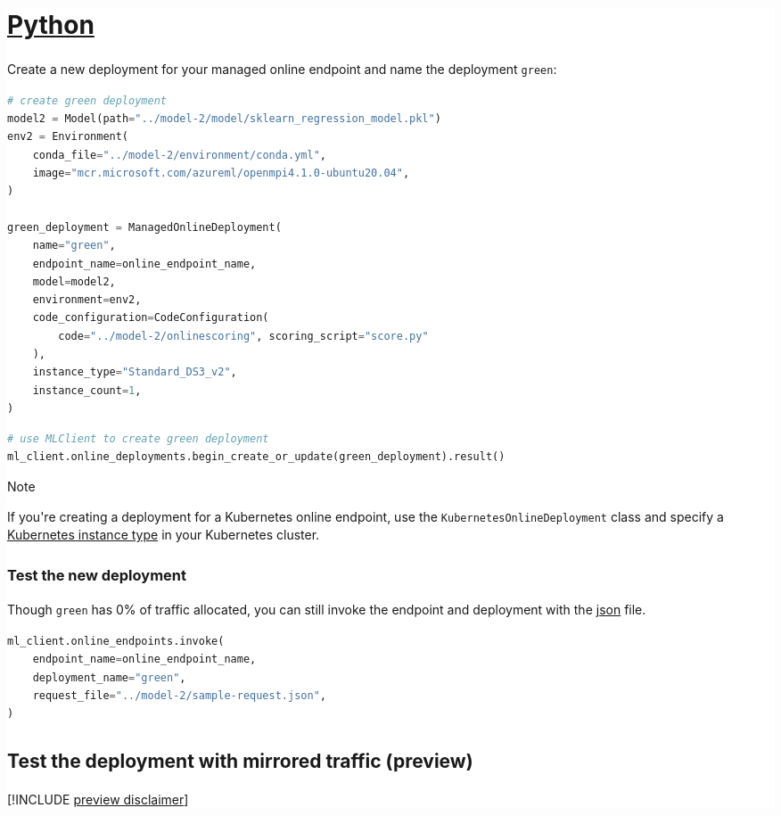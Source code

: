 # [Python](#tab/python)

Create a new deployment for your managed online endpoint and name the deployment `green`:

```python
# create green deployment
model2 = Model(path="../model-2/model/sklearn_regression_model.pkl")
env2 = Environment(
    conda_file="../model-2/environment/conda.yml",
    image="mcr.microsoft.com/azureml/openmpi4.1.0-ubuntu20.04",
)

green_deployment = ManagedOnlineDeployment(
    name="green",
    endpoint_name=online_endpoint_name,
    model=model2,
    environment=env2,
    code_configuration=CodeConfiguration(
        code="../model-2/onlinescoring", scoring_script="score.py"
    ),
    instance_type="Standard_DS3_v2",
    instance_count=1,
)
```

```python
# use MLClient to create green deployment
ml_client.online_deployments.begin_create_or_update(green_deployment).result()
```

> [!NOTE]
> If you're creating a deployment for a Kubernetes online endpoint, use the `KubernetesOnlineDeployment` class and specify a [Kubernetes instance type](how-to-manage-kubernetes-instance-types.md) in your Kubernetes cluster.

### Test the new deployment

Though `green` has 0% of traffic allocated, you can still invoke the endpoint and deployment with the [json](https://github.com/Azure/azureml-examples/tree/main/sdk/python/endpoints/online/model-2/sample-request.json) file.

```python
ml_client.online_endpoints.invoke(
    endpoint_name=online_endpoint_name,
    deployment_name="green",
    request_file="../model-2/sample-request.json",
)
```


## Test the deployment with mirrored traffic (preview)
[!INCLUDE [preview disclaimer](../../includes/machine-learning-preview-generic-disclaimer.md)]
